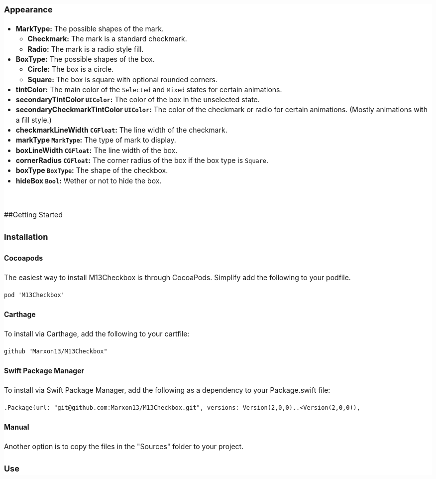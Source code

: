 ### Appearance

- **MarkType:** The possible shapes of the mark.
    - **Checkmark:** The mark is a standard checkmark.
    - **Radio:** The mark is a radio style fill.
- **BoxType:** The possible shapes of the box.
    - **Circle:** The box is a circle.
    - **Square:** The box is square with optional rounded corners.
- **tintColor:** The main color of the `Selected` and `Mixed` states for certain animations. 
- **secondaryTintColor `UIColor`:** The color of the box in the unselected state.
- **secondaryCheckmarkTintColor `UIColor`:** The color of the checkmark or radio for certain animations. (Mostly animations with a fill style.)
- **checkmarkLineWidth `CGFloat`:** The line width of the checkmark.
- **markType `MarkType`:** The type of mark to display.
- **boxLineWidth `CGFloat`:** The line width of the box.
- **cornerRadius `CGFloat`:** The corner radius of the box if the box type is `Square`.
- **boxType `BoxType`:** The shape of the checkbox.
- **hideBox `Bool`:** Wether or not to hide the box.


<br>

##Getting Started

### Installation

#### Cocoapods

The easiest way to install M13Checkbox is through CocoaPods. Simplify add the following to your podfile.

```
pod 'M13Checkbox'
```

#### Carthage

To install via Carthage, add the following to your cartfile:

```
github "Marxon13/M13Checkbox"
```

#### Swift Package Manager

To install via Swift Package Manager, add the following as a dependency to your Package.swift file:

```
.Package(url: "git@github.com:Marxon13/M13Checkbox.git", versions: Version(2,0,0)..<Version(2,0,0)),
```

#### Manual

Another option is to copy the files in the "Sources" folder to your project.

### Use
